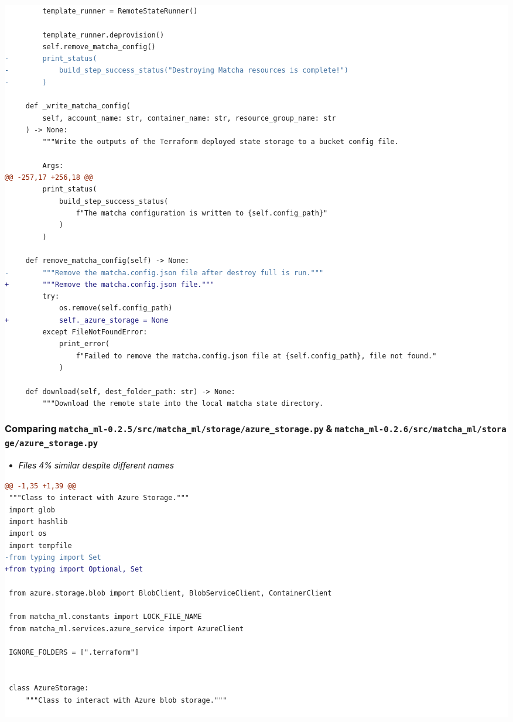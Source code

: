 ```diff
         template_runner = RemoteStateRunner()
 
         template_runner.deprovision()
         self.remove_matcha_config()
-        print_status(
-            build_step_success_status("Destroying Matcha resources is complete!")
-        )
 
     def _write_matcha_config(
         self, account_name: str, container_name: str, resource_group_name: str
     ) -> None:
         """Write the outputs of the Terraform deployed state storage to a bucket config file.
 
         Args:
@@ -257,17 +256,18 @@
         print_status(
             build_step_success_status(
                 f"The matcha configuration is written to {self.config_path}"
             )
         )
 
     def remove_matcha_config(self) -> None:
-        """Remove the matcha.config.json file after destroy full is run."""
+        """Remove the matcha.config.json file."""
         try:
             os.remove(self.config_path)
+            self._azure_storage = None
         except FileNotFoundError:
             print_error(
                 f"Failed to remove the matcha.config.json file at {self.config_path}, file not found."
             )
 
     def download(self, dest_folder_path: str) -> None:
         """Download the remote state into the local matcha state directory.
```

### Comparing `matcha_ml-0.2.5/src/matcha_ml/storage/azure_storage.py` & `matcha_ml-0.2.6/src/matcha_ml/storage/azure_storage.py`

 * *Files 4% similar despite different names*

```diff
@@ -1,35 +1,39 @@
 """Class to interact with Azure Storage."""
 import glob
 import hashlib
 import os
 import tempfile
-from typing import Set
+from typing import Optional, Set
 
 from azure.storage.blob import BlobClient, BlobServiceClient, ContainerClient
 
 from matcha_ml.constants import LOCK_FILE_NAME
 from matcha_ml.services.azure_service import AzureClient
 
 IGNORE_FOLDERS = [".terraform"]
 
 
 class AzureStorage:
     """Class to interact with Azure blob storage."""
 
```